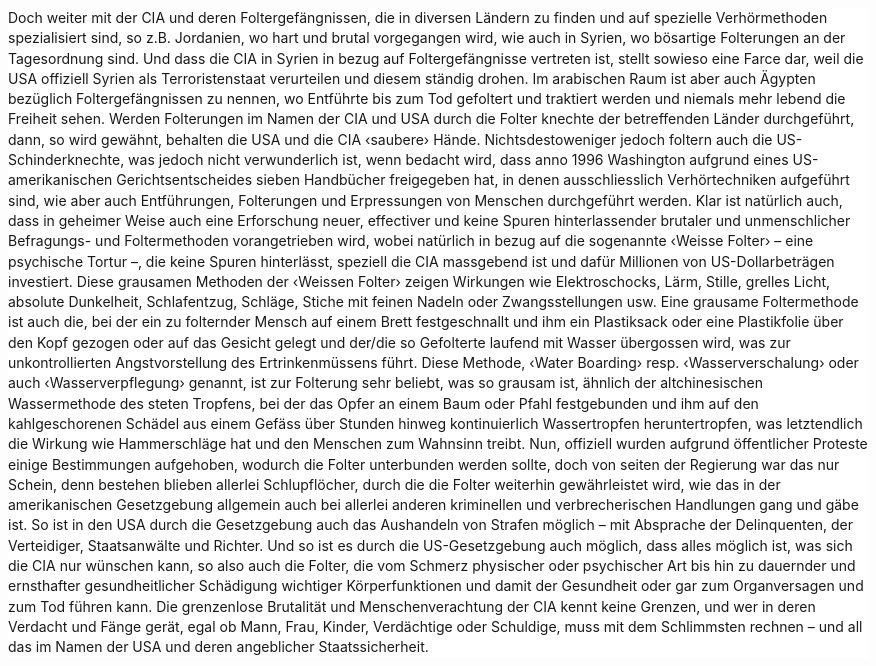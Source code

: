 Doch weiter mit der CIA und deren Foltergefängnissen, die in diversen Ländern zu finden und auf spezielle Verhörmethoden spezialisiert sind, so z.B. Jordanien, wo hart und brutal vorgegangen wird, wie auch in Syrien, wo bösartige Folterungen an der Tagesordnung sind. Und dass die CIA in Syrien in bezug auf Foltergefängnisse vertreten ist, stellt sowieso eine Farce dar, weil die USA offiziell Syrien als Terroristenstaat verurteilen und diesem ständig drohen. Im arabischen Raum ist aber auch Ägypten bezüglich Foltergefängnissen zu nennen, wo Entführte bis zum Tod gefoltert und traktiert werden und niemals mehr lebend die Freiheit sehen. Werden Folterungen im Namen der CIA und USA durch die Folter knechte der betreffenden Länder durchgeführt, dann, so wird gewähnt, behalten die USA und die CIA ‹saubere› Hände. Nichtsdestoweniger jedoch foltern auch die US-Schinderknechte, was jedoch nicht verwunderlich ist, wenn bedacht wird, dass anno 1996 Washington aufgrund eines US-amerikanischen Gerichtsentscheides sieben Handbücher freigegeben hat, in denen ausschliesslich Verhörtechniken aufgeführt sind, wie aber auch Entführungen, Folterungen und Erpressungen von Menschen durchgeführt werden. Klar ist natürlich auch, dass in geheimer Weise auch eine Erforschung neuer, effectiver und keine Spuren hinterlassender brutaler und unmenschlicher Befragungs- und Foltermethoden vorangetrieben wird, wobei natürlich in bezug auf die sogenannte ‹Weisse Folter› – eine psychische Tortur –, die keine Spuren hinterlässt, speziell die CIA massgebend ist und dafür Millionen von US-Dollarbeträgen investiert. Diese grausamen Methoden der ‹Weissen Folter› zeigen Wirkungen wie Elektroschocks, Lärm, Stille, grelles Licht, absolute Dunkelheit, Schlafentzug, Schläge, Stiche mit feinen Nadeln oder Zwangsstellungen usw. Eine grausame Foltermethode ist auch die, bei der ein zu folternder Mensch auf einem Brett festgeschnallt und ihm ein Plastiksack oder eine Plastikfolie über den Kopf gezogen oder auf das Gesicht gelegt und der/die so Gefolterte laufend mit Wasser übergossen wird, was zur unkontrollierten Angstvorstellung des Ertrinkenmüssens führt. Diese Methode, ‹Water Boarding› resp. ‹Wasserverschalung› oder auch ‹Wasserverpflegung› genannt, ist zur Folterung sehr beliebt, was so grausam ist, ähnlich der altchinesischen Wassermethode des steten Tropfens, bei der das Opfer an einem Baum oder Pfahl festgebunden und ihm auf den kahlgeschorenen Schädel aus einem Gefäss über Stunden hinweg kontinuierlich Wassertropfen heruntertropfen, was letztendlich die Wirkung wie Hammerschläge hat und den Menschen zum Wahnsinn treibt.
Nun, offiziell wurden aufgrund öffentlicher Proteste einige Bestimmungen aufgehoben, wodurch die Folter unterbunden werden sollte, doch von seiten der Regierung war das nur Schein, denn bestehen blieben allerlei Schlupflöcher, durch die die Folter weiterhin gewährleistet wird, wie das in der amerikanischen Gesetzgebung allgemein auch bei allerlei anderen kriminellen und verbrecherischen Handlungen gang und gäbe ist. So ist in den USA durch die Gesetzgebung auch das Aushandeln von Strafen möglich – mit Absprache der Delinquenten, der Verteidiger, Staatsanwälte und Richter. Und so ist es durch die US-Gesetzgebung auch möglich, dass alles möglich ist, was sich die CIA nur wünschen kann, so also auch die Folter, die vom Schmerz physischer oder psychischer Art bis hin zu dauernder und ernsthafter gesundheitlicher Schädigung wichtiger Körperfunktionen und damit der Gesundheit oder gar zum Organversagen und zum Tod führen kann. Die grenzenlose Brutalität und Menschenverachtung der CIA kennt keine Grenzen, und wer in deren Verdacht und Fänge gerät, egal ob Mann, Frau, Kinder, Verdächtige oder Schuldige, muss mit dem Schlimmsten rechnen – und all das im Namen der USA und deren angeblicher Staatssicherheit.